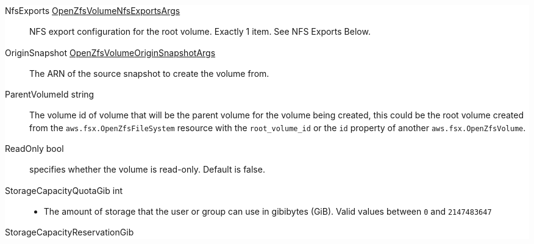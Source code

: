 <a data-swiftype-name="resource-property" data-swiftype-type="text" href="#state_nfsexports_csharp" style="color: inherit; text-decoration: inherit;">Nfs<wbr>Exports</a>
</span>
        <span class="property-indicator"></span>
        <span class="property-type"><a href="#openzfsvolumenfsexports">Open<wbr>Zfs<wbr>Volume<wbr>Nfs<wbr>Exports<wbr>Args</a></span>
    </dt>
    <dd><p>NFS export configuration for the root volume. Exactly 1 item. See NFS Exports Below.</p>
</dd><dt class="property-optional"
            title="Optional">
        <span id="state_originsnapshot_csharp">
<a data-swiftype-name="resource-property" data-swiftype-type="text" href="#state_originsnapshot_csharp" style="color: inherit; text-decoration: inherit;">Origin<wbr>Snapshot</a>
</span>
        <span class="property-indicator"></span>
        <span class="property-type"><a href="#openzfsvolumeoriginsnapshot">Open<wbr>Zfs<wbr>Volume<wbr>Origin<wbr>Snapshot<wbr>Args</a></span>
    </dt>
    <dd><p>The ARN of the source snapshot to create the volume from.</p>
</dd><dt class="property-optional"
            title="Optional">
        <span id="state_parentvolumeid_csharp">
<a data-swiftype-name="resource-property" data-swiftype-type="text" href="#state_parentvolumeid_csharp" style="color: inherit; text-decoration: inherit;">Parent<wbr>Volume<wbr>Id</a>
</span>
        <span class="property-indicator"></span>
        <span class="property-type">string</span>
    </dt>
    <dd><p>The volume id of volume that will be the parent volume for the volume being created, this could be the root volume created from the <code>aws.fsx.OpenZfsFileSystem</code> resource with the <code>root_volume_id</code> or the <code>id</code> property of another <code>aws.fsx.OpenZfsVolume</code>.</p>
</dd><dt class="property-optional"
            title="Optional">
        <span id="state_readonly_csharp">
<a data-swiftype-name="resource-property" data-swiftype-type="text" href="#state_readonly_csharp" style="color: inherit; text-decoration: inherit;">Read<wbr>Only</a>
</span>
        <span class="property-indicator"></span>
        <span class="property-type">bool</span>
    </dt>
    <dd><p>specifies whether the volume is read-only. Default is false.</p>
</dd><dt class="property-optional"
            title="Optional">
        <span id="state_storagecapacityquotagib_csharp">
<a data-swiftype-name="resource-property" data-swiftype-type="text" href="#state_storagecapacityquotagib_csharp" style="color: inherit; text-decoration: inherit;">Storage<wbr>Capacity<wbr>Quota<wbr>Gib</a>
</span>
        <span class="property-indicator"></span>
        <span class="property-type">int</span>
    </dt>
    <dd><ul>
<li>The amount of storage that the user or group can use in gibibytes (GiB). Valid values between <code>0</code> and <code>2147483647</code></li>
</ul>
</dd><dt class="property-optional"
            title="Optional">
        <span id="state_storagecapacityreservationgib_csharp">
<a data-swiftype-name="resource-property" data-swiftype-type="text" href="#state_storagecapacityreservationgib_csharp" style="color: inherit; text-decoration: inherit;">Storage<wbr>Capacity<wbr>Reservation<wbr>Gib</a>
</span>
        <span class="property-indicator"></span>